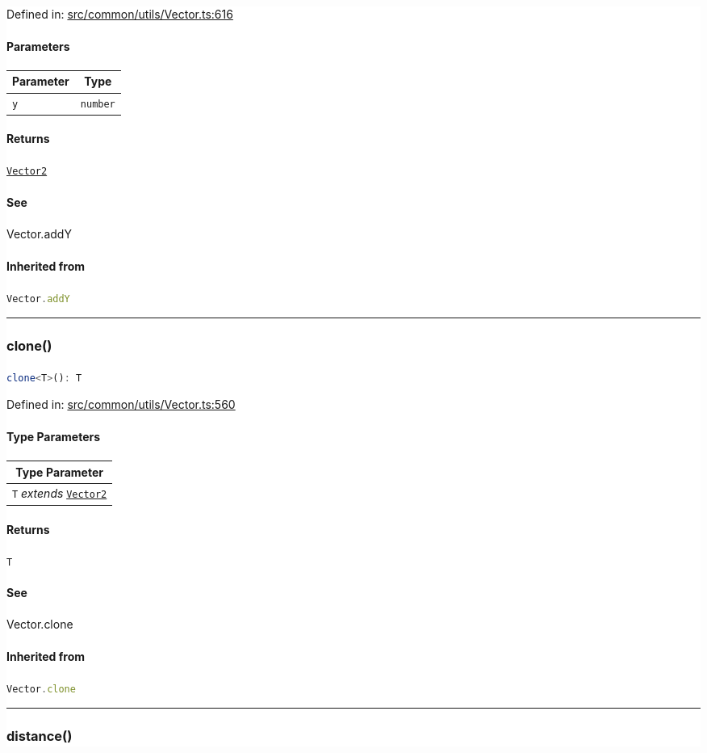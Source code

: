 Defined in: [src/common/utils/Vector.ts:616](https://github.com/nativewrappers/nativewrappers/blob/b77be96b90a0116f980e0511bdd4877df779df2d/src/common/utils/Vector.ts#L616)

#### Parameters

| Parameter | Type |
| ------ | ------ |
| `y` | `number` |

#### Returns

[`Vector2`](Vector2.md)

#### See

Vector.addY

#### Inherited from

```ts
Vector.addY
```

***

### clone()

```ts
clone<T>(): T
```

Defined in: [src/common/utils/Vector.ts:560](https://github.com/nativewrappers/nativewrappers/blob/b77be96b90a0116f980e0511bdd4877df779df2d/src/common/utils/Vector.ts#L560)

#### Type Parameters

| Type Parameter |
| ------ |
| `T` *extends* [`Vector2`](Vector2.md) |

#### Returns

`T`

#### See

Vector.clone

#### Inherited from

```ts
Vector.clone
```

***

### distance()

